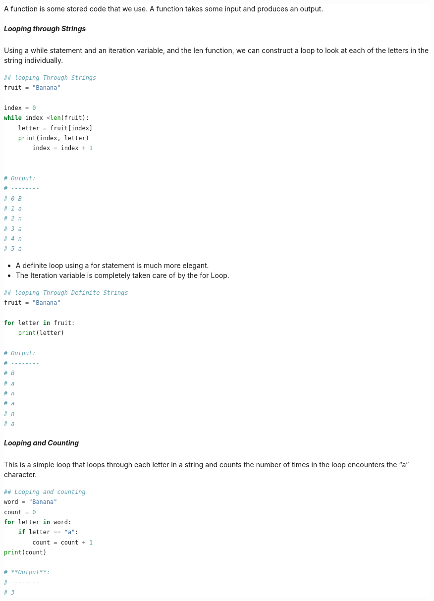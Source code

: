 A function is some stored code that we use. A function takes some input and produces an output.

##### Looping through Strings
Using a while statement and an iteration variable, and the len function, we can construct a loop to look at each of the letters in the string individually.

``` Python
## looping Through Strings
fruit = "Banana"

index = 0
while index <len(fruit):
    letter = fruit[index]
    print(index, letter)
		index = index + 1


# Output:
# --------
# 0 B
# 1 a
# 2 n
# 3 a
# 4 n
# 5 a
```

- A definite loop using a for statement is much more elegant.
- The Iteration variable is completely taken care of by the for Loop.
``` Python
## looping Through Definite Strings
fruit = "Banana"

for letter in fruit:
    print(letter)

# Output:
# --------
# B
# a
# n
# a
# n
# a
```

##### Looping and Counting

This is a simple loop that loops through each letter in a string and counts the number of times in the loop encounters the “a” character.

```python
## Looping and counting
word = "Banana"
count = 0
for letter in word:
    if letter == "a":
        count = count + 1
print(count)

# **Output**:
# --------
# 3
```
